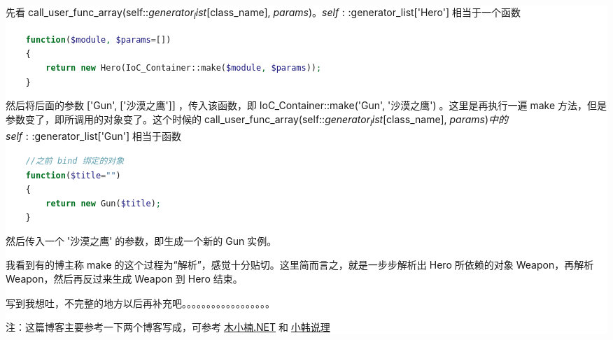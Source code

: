 先看 call_user_func_array(self::$generator_list[$class_name], $params) 。self::$generator_list['Hero'] 相当于一个函数
~~~ php
	function($module, $params=[])
	{
		return new Hero(IoC_Container::make($module, $params));
	}
~~~	
然后将后面的参数 ['Gun', ['沙漠之鹰']] ，传入该函数，即 IoC_Container::make('Gun', '沙漠之鹰') 。这里是再执行一遍 make 方法，但是
参数变了，即所调用的对象变了。这个时候的 call_user_func_array(self::$generator_list[$class_name], $params) 中的 self::$generator_list['Gun'] 相当于函数
~~~ php
	//之前 bind 绑定的对象
	function($title="")
	{
		return new Gun($title);
	}
~~~
然后传入一个 '沙漠之鹰' 的参数，即生成一个新的 Gun 实例。

我看到有的博主称 make 的这个过程为“解析”，感觉十分贴切。这里简而言之，就是一步步解析出 Hero 所依赖的对象 Weapon，再解析 Weapon，然后再反过来生成 Weapon 到 Hero 结束。
	
写到我想吐，不完整的地方以后再补充吧。。。。。。。。。。。。。。。。。。

注：这篇博客主要参考一下两个博客写成，可参考 [木小楠.NET](http://www.cnblogs.com/liuhaorain/p/3747470.html) 和 [小韩说理](http://www.hellokang.net/2016/11/13/ioc-container/)